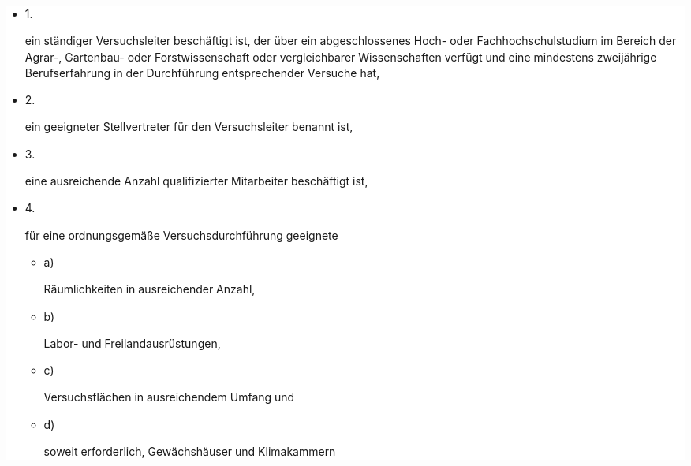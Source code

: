   - 1\.
    
    <div>
    
    ein ständiger Versuchsleiter beschäftigt ist, der über ein
    abgeschlossenes Hoch- oder Fachhochschulstudium im Bereich der
    Agrar-, Gartenbau- oder Forstwissenschaft oder vergleichbarer
    Wissenschaften verfügt und eine mindestens zweijährige
    Berufserfahrung in der Durchführung entsprechender Versuche hat,
    
    </div>

  - 2\.
    
    <div>
    
    ein geeigneter Stellvertreter für den Versuchsleiter benannt ist,
    
    </div>

  - 3\.
    
    <div>
    
    eine ausreichende Anzahl qualifizierter Mitarbeiter beschäftigt ist,
    
    </div>

  - 4\.
    
    <div>
    
    für eine ordnungsgemäße Versuchsdurchführung geeignete
    
      - a)
        
        <div>
        
        Räumlichkeiten in ausreichender Anzahl,
        
        </div>
    
      - b)
        
        <div>
        
        Labor- und Freilandausrüstungen,
        
        </div>
    
      - c)
        
        <div>
        
        Versuchsflächen in ausreichendem Umfang und
        
        </div>
    
      - d)
        
        <div>
        
        soweit erforderlich, Gewächshäuser und Klimakammern
        
        </div>
    